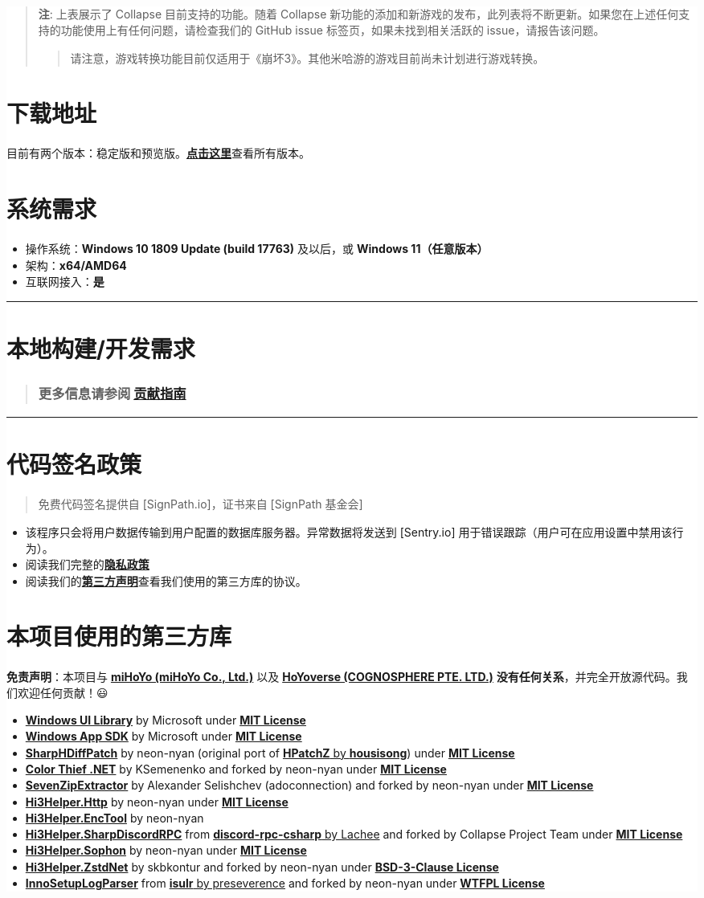 > **注**:
> 上表展示了 Collapse 目前支持的功能。随着 Collapse 新功能的添加和新游戏的发布，此列表将不断更新。如果您在上述任何支持的功能使用上有任何问题，请检查我们的 GitHub issue 标签页，如果未找到相关活跃的 issue，请报告该问题。
> > 请注意，游戏转换功能目前仅适用于《崩坏3》。其他米哈游的游戏目前尚未计划进行游戏转换。

# 下载地址
目前有两个版本：稳定版和预览版。[**点击这里**](https://github.com/neon-nyan/CollapseLauncher/releases)查看所有版本。

# 系统需求
- 操作系统：**Windows 10 1809 Update (build 17763)** 及以后，或 **Windows 11（任意版本）**
- 架构：**x64/AMD64**
- 互联网接入：**是**

***

# 本地构建/开发需求
> ### 更多信息请参阅 [**贡献指南**](../../CONTRIBUTING.md)

***

# 代码签名政策
> 免费代码签名提供自 [SignPath.io]，证书来自 [SignPath 基金会]
- 该程序只会将用户数据传输到用户配置的数据库服务器。异常数据将发送到 [Sentry.io] 用于错误跟踪（用户可在应用设置中禁用该行为）。
- 阅读我们完整的[**隐私政策**](../../PRIVACY.md)
- 阅读我们的[**第三方声明**](../../THIRD_PARTY_NOTICES.md)查看我们使用的第三方库的协议。

# 本项目使用的第三方库
**免责声明**：本项目与 [**miHoYo (miHoYo Co., Ltd.)**](https://www.mihoyo.com/) 以及 [**HoYoverse (COGNOSPHERE PTE. LTD.)**](https://www.hoyoverse.com/en-us) **没有任何关系**，并完全开放源代码。我们欢迎任何贡献！😃
- [**Windows UI Library**](https://github.com/microsoft/microsoft-ui-xaml) by Microsoft under [**MIT License**](https://github.com/microsoft/microsoft-ui-xaml/blob/main/LICENSE)
- [**Windows App SDK**](https://github.com/microsoft/WindowsAppSDK) by Microsoft under [**MIT License**](https://github.com/microsoft/WindowsAppSDK/blob/main/LICENSE)
- [**SharpHDiffPatch**](https://github.com/CollapseLauncher/SharpHDiffPatch.Core) by neon-nyan (original port of [**HPatchZ** by **housisong**](https://github.com/sisong/HDiffPatch)) under [**MIT License**](https://github.com/CollapseLauncher/SharpHDiffPatch.Core/blob/main/LICENSE)
- [**Color Thief .NET**](https://github.com/CollapseLauncher/ColorThief) by KSemenenko and forked by neon-nyan under [**MIT License**](https://github.com/CollapseLauncher/ColorThief/blob/master/LICENSE)
- [**SevenZipExtractor**](https://github.com/CollapseLauncher/SevenZipExtractor) by Alexander Selishchev (adoconnection) and forked by neon-nyan under [**MIT License**](https://github.com/CollapseLauncher/SevenZipExtractor/blob/master/LICENSE)
- [**Hi3Helper.Http**](https://github.com/CollapseLauncher/Hi3Helper.Http) by neon-nyan under [**MIT License**](https://github.com/CollapseLauncher/Hi3Helper.Http/blob/master/LICENSE)
- [**Hi3Helper.EncTool**](https://github.com/CollapseLauncher/Hi3Helper.EncTool) by neon-nyan
- [**Hi3Helper.SharpDiscordRPC**](https://github.com/CollapseLauncher/Hi3Helper.SharpDiscordRPC) from [**discord-rpc-csharp** by Lachee](https://github.com/Lachee/discord-rpc-csharp) and forked by Collapse Project Team under [**MIT License**](https://github.com/CollapseLauncher/Hi3Helper.SharpDiscordRPC/blob/master/LICENSE)
- [**Hi3Helper.Sophon**](https://github.com/CollapseLauncher/Hi3Helper.Sophon) by neon-nyan under [**MIT License**](https://github.com/CollapseLauncher/Hi3Helper.Sophon/blob/master/LICENSE)
- [**Hi3Helper.ZstdNet**](https://github.com/CollapseLauncher/Hi3Helper.ZetdNet) by skbkontur and forked by neon-nyan under [**BSD-3-Clause License**](https://github.com/CollapseLauncher/Hi3Helper.ZetdNet/blob/master/LICENSE)
- [**InnoSetupLogParser**](https://github.com/CollapseLauncher/InnoSetupLogParser) from [**isulr** by preseverence](https://github.com/preseverence/isulr) and forked by neon-nyan under [**WTFPL License**](https://github.com/CollapseLauncher/InnoSetupLogParser/blob/master/LICENSE)